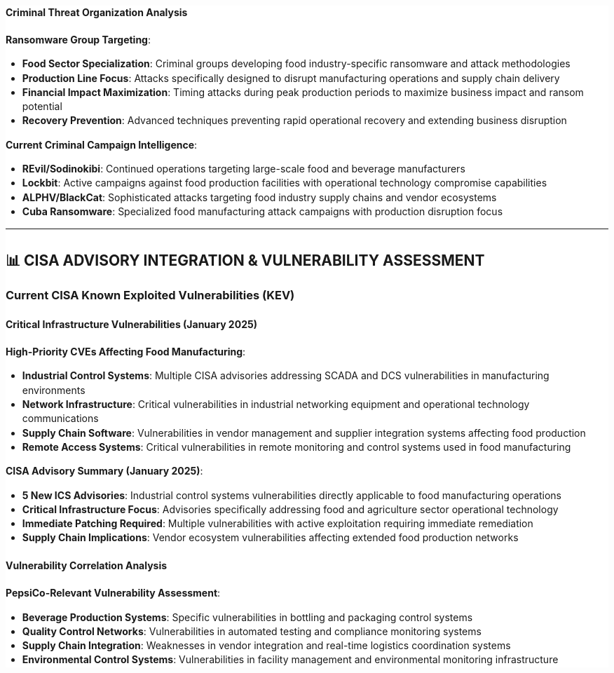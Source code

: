 #### **Criminal Threat Organization Analysis**
**Ransomware Group Targeting**:
- **Food Sector Specialization**: Criminal groups developing food industry-specific ransomware and attack methodologies
- **Production Line Focus**: Attacks specifically designed to disrupt manufacturing operations and supply chain delivery
- **Financial Impact Maximization**: Timing attacks during peak production periods to maximize business impact and ransom potential
- **Recovery Prevention**: Advanced techniques preventing rapid operational recovery and extending business disruption

**Current Criminal Campaign Intelligence**:
- **REvil/Sodinokibi**: Continued operations targeting large-scale food and beverage manufacturers
- **Lockbit**: Active campaigns against food production facilities with operational technology compromise capabilities
- **ALPHV/BlackCat**: Sophisticated attacks targeting food industry supply chains and vendor ecosystems
- **Cuba Ransomware**: Specialized food manufacturing attack campaigns with production disruption focus

---

## 📊 **CISA ADVISORY INTEGRATION & VULNERABILITY ASSESSMENT**

### **Current CISA Known Exploited Vulnerabilities (KEV)**

#### **Critical Infrastructure Vulnerabilities (January 2025)**
**High-Priority CVEs Affecting Food Manufacturing**:
- **Industrial Control Systems**: Multiple CISA advisories addressing SCADA and DCS vulnerabilities in manufacturing environments
- **Network Infrastructure**: Critical vulnerabilities in industrial networking equipment and operational technology communications
- **Supply Chain Software**: Vulnerabilities in vendor management and supplier integration systems affecting food production
- **Remote Access Systems**: Critical vulnerabilities in remote monitoring and control systems used in food manufacturing

**CISA Advisory Summary (January 2025)**:
- **5 New ICS Advisories**: Industrial control systems vulnerabilities directly applicable to food manufacturing operations
- **Critical Infrastructure Focus**: Advisories specifically addressing food and agriculture sector operational technology
- **Immediate Patching Required**: Multiple vulnerabilities with active exploitation requiring immediate remediation
- **Supply Chain Implications**: Vendor ecosystem vulnerabilities affecting extended food production networks

#### **Vulnerability Correlation Analysis**
**PepsiCo-Relevant Vulnerability Assessment**:
- **Beverage Production Systems**: Specific vulnerabilities in bottling and packaging control systems
- **Quality Control Networks**: Vulnerabilities in automated testing and compliance monitoring systems
- **Supply Chain Integration**: Weaknesses in vendor integration and real-time logistics coordination systems
- **Environmental Control Systems**: Vulnerabilities in facility management and environmental monitoring infrastructure
